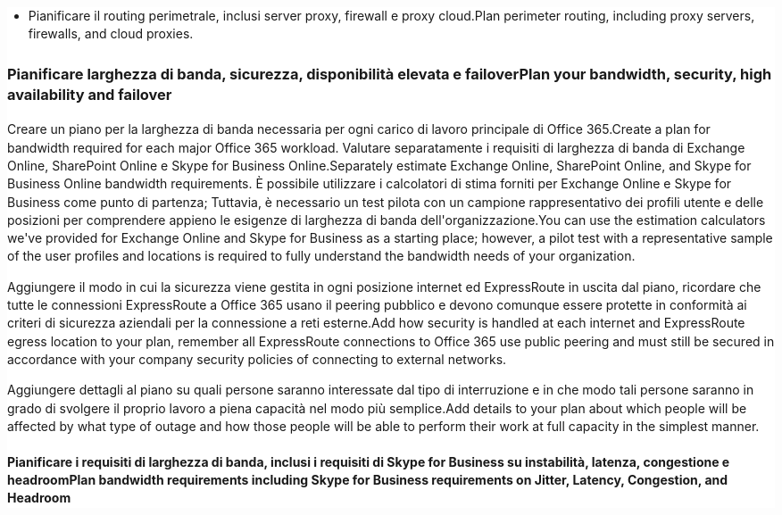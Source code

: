 - <span data-ttu-id="05bb2-310">Pianificare il routing perimetrale, inclusi server proxy, firewall e proxy cloud.</span><span class="sxs-lookup"><span data-stu-id="05bb2-310">Plan perimeter routing, including proxy servers, firewalls, and cloud proxies.</span></span>

### <a name="plan-your-bandwidth-security-high-availability-and-failover"></a><span data-ttu-id="05bb2-311">Pianificare larghezza di banda, sicurezza, disponibilità elevata e failover</span><span class="sxs-lookup"><span data-stu-id="05bb2-311">Plan your bandwidth, security, high availability and failover</span></span>
<span data-ttu-id="05bb2-312"><a name="availability"> </a></span><span class="sxs-lookup"><span data-stu-id="05bb2-312"><a name="availability"> </a></span></span>

<span data-ttu-id="05bb2-313">Creare un piano per la larghezza di banda necessaria per ogni carico di lavoro principale di Office 365.</span><span class="sxs-lookup"><span data-stu-id="05bb2-313">Create a plan for bandwidth required for each major Office 365 workload.</span></span> <span data-ttu-id="05bb2-314">Valutare separatamente i requisiti di larghezza di banda di Exchange Online, SharePoint Online e Skype for Business Online.</span><span class="sxs-lookup"><span data-stu-id="05bb2-314">Separately estimate Exchange Online, SharePoint Online, and Skype for Business Online bandwidth requirements.</span></span> <span data-ttu-id="05bb2-315">È possibile utilizzare i calcolatori di stima forniti per Exchange Online e Skype for Business come punto di partenza; Tuttavia, è necessario un test pilota con un campione rappresentativo dei profili utente e delle posizioni per comprendere appieno le esigenze di larghezza di banda dell'organizzazione.</span><span class="sxs-lookup"><span data-stu-id="05bb2-315">You can use the estimation calculators we've provided for Exchange Online and Skype for Business as a starting place; however, a pilot test with a representative sample of the user profiles and locations is required to fully understand the bandwidth needs of your organization.</span></span>
  
<span data-ttu-id="05bb2-316">Aggiungere il modo in cui la sicurezza viene gestita in ogni posizione internet ed ExpressRoute in uscita dal piano, ricordare che tutte le connessioni ExpressRoute a Office 365 usano il peering pubblico e devono comunque essere protette in conformità ai criteri di sicurezza aziendali per la connessione a reti esterne.</span><span class="sxs-lookup"><span data-stu-id="05bb2-316">Add how security is handled at each internet and ExpressRoute egress location to your plan, remember all ExpressRoute connections to Office 365 use public peering and must still be secured in accordance with your company security policies of connecting to external networks.</span></span>
  
<span data-ttu-id="05bb2-317">Aggiungere dettagli al piano su quali persone saranno interessate dal tipo di interruzione e in che modo tali persone saranno in grado di svolgere il proprio lavoro a piena capacità nel modo più semplice.</span><span class="sxs-lookup"><span data-stu-id="05bb2-317">Add details to your plan about which people will be affected by what type of outage and how those people will be able to perform their work at full capacity in the simplest manner.</span></span>
  
#### <a name="plan-bandwidth-requirements-including-skype-for-business-requirements-on-jitter-latency-congestion-and-headroom"></a><span data-ttu-id="05bb2-318">Pianificare i requisiti di larghezza di banda, inclusi i requisiti di Skype for Business su instabilità, latenza, congestione e headroom</span><span class="sxs-lookup"><span data-stu-id="05bb2-318">Plan bandwidth requirements including Skype for Business requirements on Jitter, Latency, Congestion, and Headroom</span></span>
  